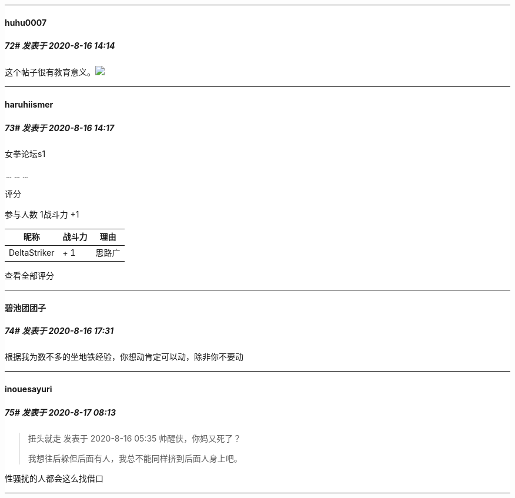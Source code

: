 
-----

####  huhu0007  
##### 72#       发表于 2020-8-16 14:14


这个帖子很有教育意义。<img src="https://static.saraba1st.com/image/smiley/face2017/067.png" referrerpolicy="no-referrer">


-----

####  haruhiismer  
##### 73#       发表于 2020-8-16 14:17


女拳论坛s1


﹍﹍﹍

评分


 参与人数 1战斗力 +1

|昵称|战斗力|理由|
|----|---|---|
| DeltaStriker| + 1|思路广|


查看全部评分


-----

####  碧池团团子  
##### 74#       发表于 2020-8-16 17:31


根据我为数不多的坐地铁经验，你想动肯定可以动，除非你不要动


-----

####  inouesayuri  
##### 75#       发表于 2020-8-17 08:13


<blockquote>扭头就走 发表于 2020-8-16 05:35
帅醒侠，你妈又死了？


我想往后躲但后面有人，我总不能同样挤到后面人身上吧。
</blockquote>
性骚扰的人都会这么找借口


-----
